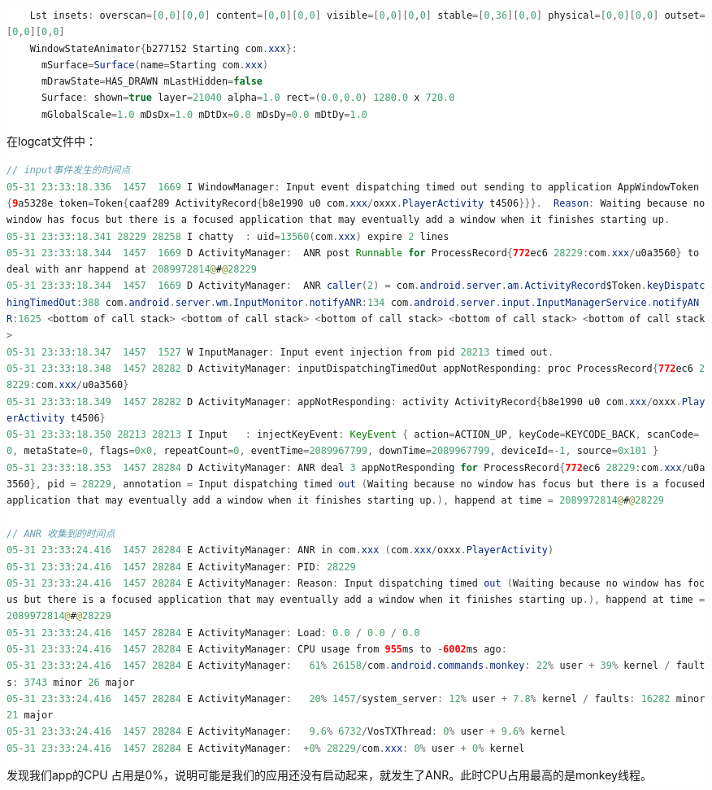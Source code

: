 ~~~ java
    Lst insets: overscan=[0,0][0,0] content=[0,0][0,0] visible=[0,0][0,0] stable=[0,36][0,0] physical=[0,0][0,0] outset=[0,0][0,0]
    WindowStateAnimator{b277152 Starting com.xxx}:
      mSurface=Surface(name=Starting com.xxx)
      mDrawState=HAS_DRAWN mLastHidden=false
      Surface: shown=true layer=21040 alpha=1.0 rect=(0.0,0.0) 1280.0 x 720.0
      mGlobalScale=1.0 mDsDx=1.0 mDtDx=0.0 mDsDy=0.0 mDtDy=1.0
~~~

在logcat文件中：
~~~ java
// input事件发生的时间点
05-31 23:33:18.336  1457  1669 I WindowManager: Input event dispatching timed out sending to application AppWindowToken{9a5328e token=Token{caaf289 ActivityRecord{b8e1990 u0 com.xxx/oxxx.PlayerActivity t4506}}}.  Reason: Waiting because no window has focus but there is a focused application that may eventually add a window when it finishes starting up.
05-31 23:33:18.341 28229 28258 I chatty  : uid=13560(com.xxx) expire 2 lines
05-31 23:33:18.344  1457  1669 D ActivityManager:  ANR post Runnable for ProcessRecord{772ec6 28229:com.xxx/u0a3560} to deal with anr happend at 2089972814@#@28229
05-31 23:33:18.344  1457  1669 D ActivityManager:  ANR caller(2) = com.android.server.am.ActivityRecord$Token.keyDispatchingTimedOut:388 com.android.server.wm.InputMonitor.notifyANR:134 com.android.server.input.InputManagerService.notifyANR:1625 <bottom of call stack> <bottom of call stack> <bottom of call stack> <bottom of call stack> <bottom of call stack> 
05-31 23:33:18.347  1457  1527 W InputManager: Input event injection from pid 28213 timed out.
05-31 23:33:18.348  1457 28282 D ActivityManager: inputDispatchingTimedOut appNotResponding: proc ProcessRecord{772ec6 28229:com.xxx/u0a3560}
05-31 23:33:18.349  1457 28282 D ActivityManager: appNotResponding: activity ActivityRecord{b8e1990 u0 com.xxx/oxxx.PlayerActivity t4506}
05-31 23:33:18.350 28213 28213 I Input   : injectKeyEvent: KeyEvent { action=ACTION_UP, keyCode=KEYCODE_BACK, scanCode=0, metaState=0, flags=0x0, repeatCount=0, eventTime=2089967799, downTime=2089967799, deviceId=-1, source=0x101 }
05-31 23:33:18.353  1457 28284 D ActivityManager: ANR deal 3 appNotResponding for ProcessRecord{772ec6 28229:com.xxx/u0a3560}, pid = 28229, annotation = Input dispatching timed out (Waiting because no window has focus but there is a focused application that may eventually add a window when it finishes starting up.), happend at time = 2089972814@#@28229

// ANR 收集到的时间点
05-31 23:33:24.416  1457 28284 E ActivityManager: ANR in com.xxx (com.xxx/oxxx.PlayerActivity)
05-31 23:33:24.416  1457 28284 E ActivityManager: PID: 28229
05-31 23:33:24.416  1457 28284 E ActivityManager: Reason: Input dispatching timed out (Waiting because no window has focus but there is a focused application that may eventually add a window when it finishes starting up.), happend at time = 2089972814@#@28229
05-31 23:33:24.416  1457 28284 E ActivityManager: Load: 0.0 / 0.0 / 0.0
05-31 23:33:24.416  1457 28284 E ActivityManager: CPU usage from 955ms to -6002ms ago:
05-31 23:33:24.416  1457 28284 E ActivityManager:   61% 26158/com.android.commands.monkey: 22% user + 39% kernel / faults: 3743 minor 26 major
05-31 23:33:24.416  1457 28284 E ActivityManager:   20% 1457/system_server: 12% user + 7.8% kernel / faults: 16282 minor 21 major
05-31 23:33:24.416  1457 28284 E ActivityManager:   9.6% 6732/VosTXThread: 0% user + 9.6% kernel
05-31 23:33:24.416  1457 28284 E ActivityManager:  +0% 28229/com.xxx: 0% user + 0% kernel
~~~
发现我们app的CPU 占用是0%，说明可能是我们的应用还没有启动起来，就发生了ANR。此时CPU占用最高的是monkey线程。
